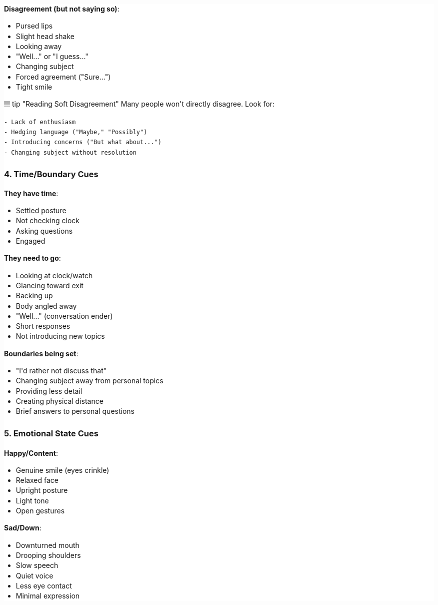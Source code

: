**Disagreement (but not saying so)**:
- Pursed lips
- Slight head shake
- Looking away
- "Well..." or "I guess..."
- Changing subject
- Forced agreement ("Sure...")
- Tight smile

!!! tip "Reading Soft Disagreement"
    Many people won't directly disagree. Look for:
    
    - Lack of enthusiasm
    - Hedging language ("Maybe," "Possibly")
    - Introducing concerns ("But what about...")
    - Changing subject without resolution

### 4. Time/Boundary Cues

**They have time**:
- Settled posture
- Not checking clock
- Asking questions
- Engaged

**They need to go**:
- Looking at clock/watch
- Glancing toward exit
- Backing up
- Body angled away
- "Well..." (conversation ender)
- Short responses
- Not introducing new topics

**Boundaries being set**:
- "I'd rather not discuss that"
- Changing subject away from personal topics
- Providing less detail
- Creating physical distance
- Brief answers to personal questions

### 5. Emotional State Cues

**Happy/Content**:
- Genuine smile (eyes crinkle)
- Relaxed face
- Upright posture
- Light tone
- Open gestures

**Sad/Down**:
- Downturned mouth
- Drooping shoulders
- Slow speech
- Quiet voice
- Less eye contact
- Minimal expression
